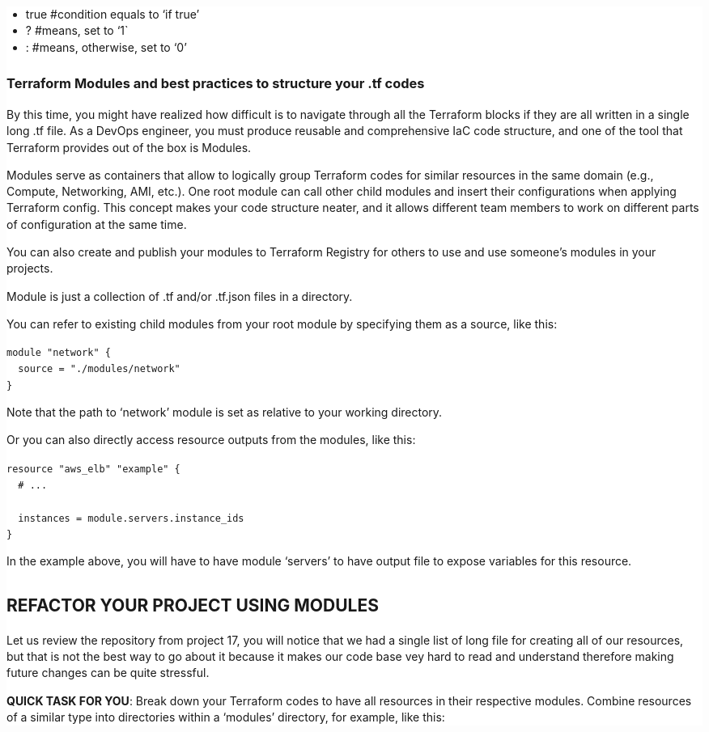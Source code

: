 - true #condition equals to ‘if true’
- ? #means, set to ‘1`
- : #means, otherwise, set to ‘0’

### Terraform Modules and best practices to structure your .tf codes

By this time, you might have realized how difficult is to navigate through all the Terraform blocks if they are all written in a single long .tf file. As a DevOps engineer, you must produce reusable and comprehensive IaC code structure, and one of the tool that Terraform provides out of the box is Modules.

Modules serve as containers that allow to logically group Terraform codes for similar resources in the same domain (e.g., Compute, Networking, AMI, etc.). One root module can call other child modules and insert their configurations when applying Terraform config. This concept makes your code structure neater, and it allows different team members to work on different parts of configuration at the same time.

You can also create and publish your modules to Terraform Registry for others to use and use someone’s modules in your projects.

Module is just a collection of .tf and/or .tf.json files in a directory.

You can refer to existing child modules from your root module by specifying them as a source, like this:

```
module "network" {
  source = "./modules/network"
}
```

Note that the path to ‘network’ module is set as relative to your working directory.

Or you can also directly access resource outputs from the modules, like this:

```
resource "aws_elb" "example" {
  # ...

  instances = module.servers.instance_ids
}
```

In the example above, you will have to have module ‘servers’ to have output file to expose variables for this resource.

## REFACTOR YOUR PROJECT USING MODULES

Let us review the repository from project 17, you will notice that we had a single list of long file for creating all of our resources, but that is not the best way to go about it because it makes our code base vey hard to read and understand therefore making future changes can be quite stressful.

**QUICK TASK FOR YOU**: Break down your Terraform codes to have all resources in their respective modules. Combine resources of a similar type into directories within a ‘modules’ directory, for example, like this:
